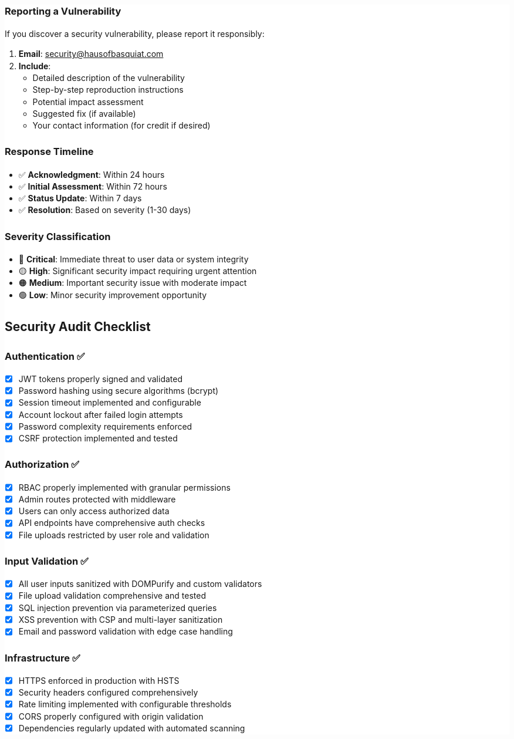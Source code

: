### Reporting a Vulnerability

If you discover a security vulnerability, please report it responsibly:

1. **Email**: security@hausofbasquiat.com
2. **Include**: 
   - Detailed description of the vulnerability
   - Step-by-step reproduction instructions
   - Potential impact assessment
   - Suggested fix (if available)
   - Your contact information (for credit if desired)

### Response Timeline

- ✅ **Acknowledgment**: Within 24 hours
- ✅ **Initial Assessment**: Within 72 hours  
- ✅ **Status Update**: Within 7 days
- ✅ **Resolution**: Based on severity (1-30 days)

### Severity Classification

- 🔴 **Critical**: Immediate threat to user data or system integrity
- 🟡 **High**: Significant security impact requiring urgent attention
- 🟠 **Medium**: Important security issue with moderate impact
- 🟢 **Low**: Minor security improvement opportunity

## Security Audit Checklist

### Authentication ✅
- [x] JWT tokens properly signed and validated
- [x] Password hashing using secure algorithms (bcrypt)
- [x] Session timeout implemented and configurable
- [x] Account lockout after failed login attempts
- [x] Password complexity requirements enforced
- [x] CSRF protection implemented and tested

### Authorization ✅
- [x] RBAC properly implemented with granular permissions
- [x] Admin routes protected with middleware
- [x] Users can only access authorized data
- [x] API endpoints have comprehensive auth checks
- [x] File uploads restricted by user role and validation

### Input Validation ✅
- [x] All user inputs sanitized with DOMPurify and custom validators
- [x] File upload validation comprehensive and tested
- [x] SQL injection prevention via parameterized queries
- [x] XSS prevention with CSP and multi-layer sanitization
- [x] Email and password validation with edge case handling

### Infrastructure ✅
- [x] HTTPS enforced in production with HSTS
- [x] Security headers configured comprehensively
- [x] Rate limiting implemented with configurable thresholds
- [x] CORS properly configured with origin validation
- [x] Dependencies regularly updated with automated scanning
